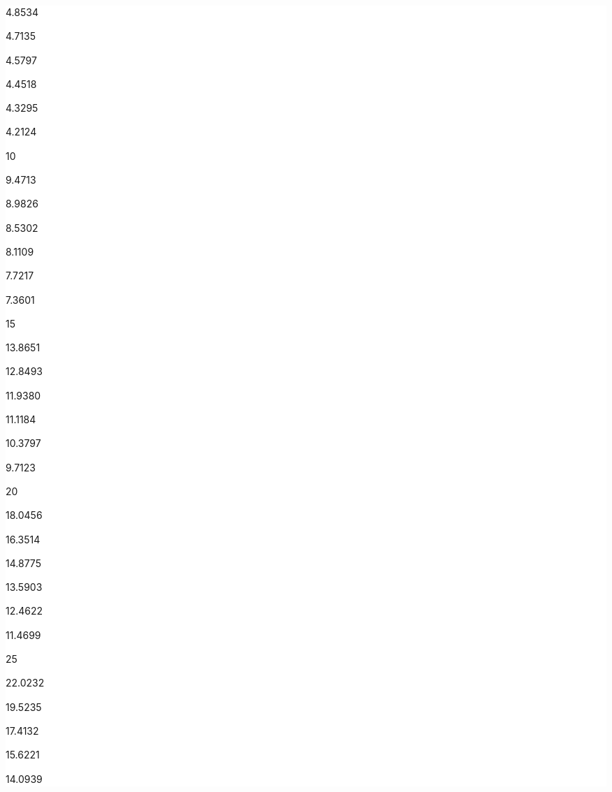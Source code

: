 4.8534

4.7135

4.5797

4.4518

4.3295

4.2124

10

9.4713

8.9826

8.5302

8.1109

7.7217

7.3601

15

13.8651

12.8493

11.9380

11.1184

10.3797

9.7123

20

18.0456

16.3514

14.8775

13.5903

12.4622

11.4699

25

22.0232

19.5235

17.4132

15.6221

14.0939
